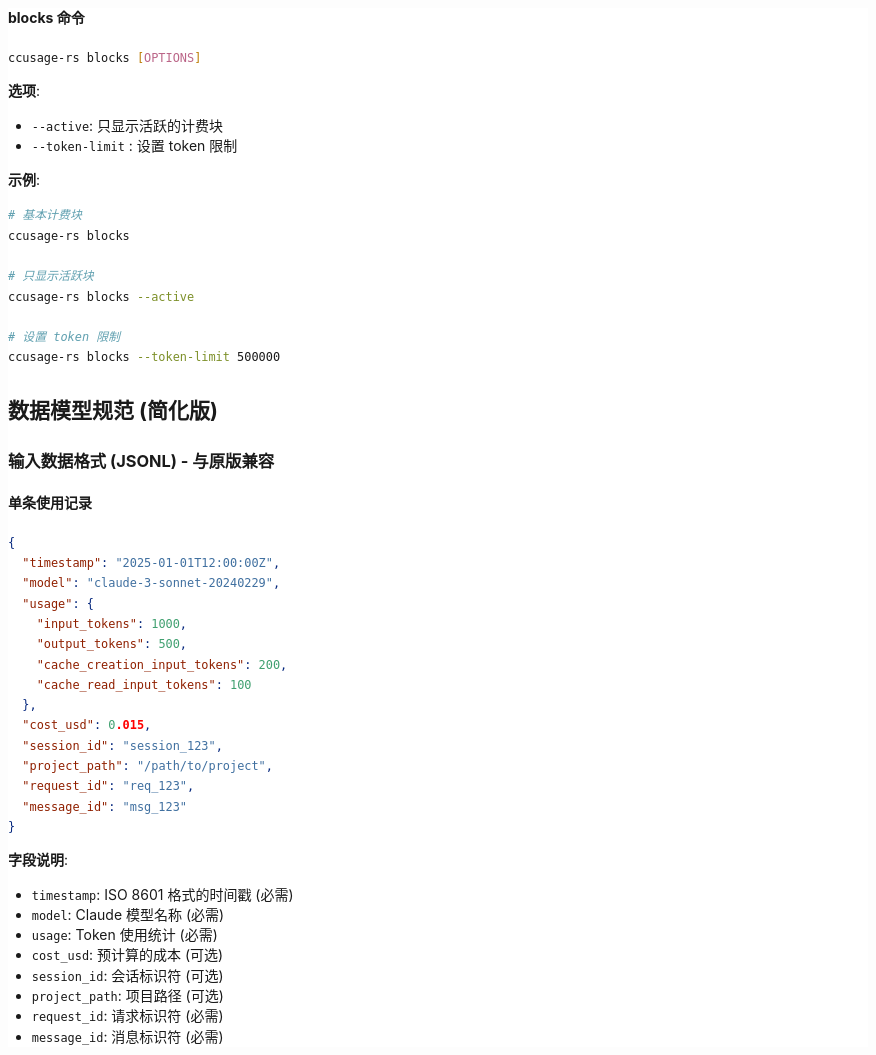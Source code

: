 #### blocks 命令
```bash
ccusage-rs blocks [OPTIONS]
```

**选项**:
- `--active`: 只显示活跃的计费块
- `--token-limit` <limit>: 设置 token 限制

**示例**:
```bash
# 基本计费块
ccusage-rs blocks

# 只显示活跃块
ccusage-rs blocks --active

# 设置 token 限制
ccusage-rs blocks --token-limit 500000
```

## 数据模型规范 (简化版)

### 输入数据格式 (JSONL) - 与原版兼容

#### 单条使用记录
```json
{
  "timestamp": "2025-01-01T12:00:00Z",
  "model": "claude-3-sonnet-20240229",
  "usage": {
    "input_tokens": 1000,
    "output_tokens": 500,
    "cache_creation_input_tokens": 200,
    "cache_read_input_tokens": 100
  },
  "cost_usd": 0.015,
  "session_id": "session_123",
  "project_path": "/path/to/project",
  "request_id": "req_123",
  "message_id": "msg_123"
}
```

**字段说明**:
- `timestamp`: ISO 8601 格式的时间戳 (必需)
- `model`: Claude 模型名称 (必需)
- `usage`: Token 使用统计 (必需)
- `cost_usd`: 预计算的成本 (可选)
- `session_id`: 会话标识符 (可选)
- `project_path`: 项目路径 (可选)
- `request_id`: 请求标识符 (必需)
- `message_id`: 消息标识符 (必需)
